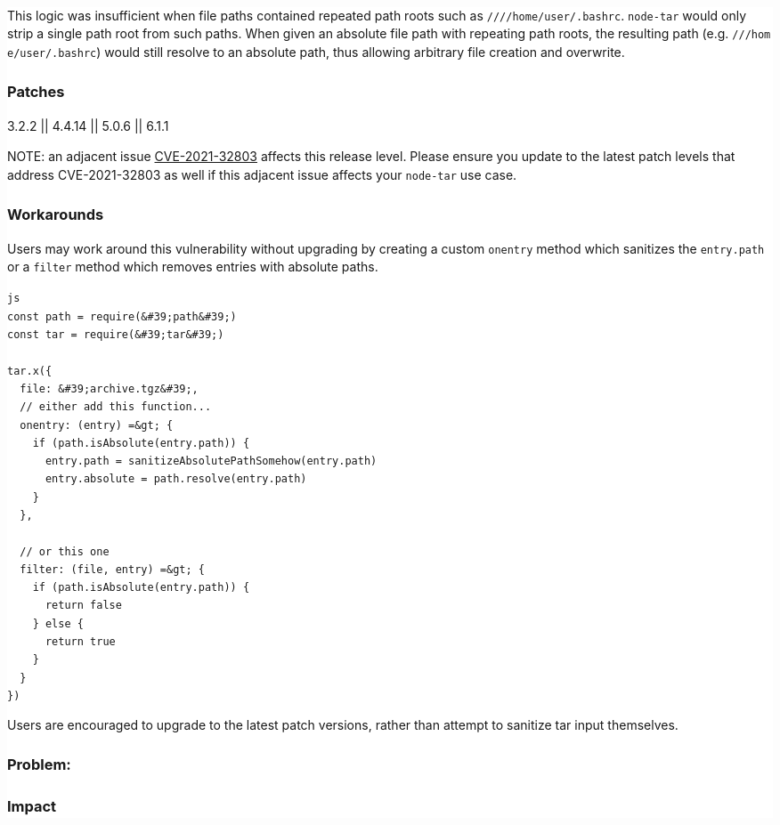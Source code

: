 This logic was insufficient when file paths contained repeated path roots such as `////home/user/.bashrc`. `node-tar` would only strip a single path root from such paths. When given an absolute file path with repeating path roots, the resulting path (e.g. `///home/user/.bashrc`) would still resolve to an absolute path, thus allowing arbitrary file creation and overwrite. 

### Patches

3.2.2 || 4.4.14 || 5.0.6 || 6.1.1

NOTE: an adjacent issue [CVE-2021-32803](https://github.com/npm/node-tar/security/advisories/GHSA-r628-mhmh-qjhw) affects this release level. Please ensure you update to the latest patch levels that address CVE-2021-32803 as well if this adjacent issue affects your `node-tar` use case.

### Workarounds

Users may work around this vulnerability without upgrading by creating a custom `onentry` method which sanitizes the `entry.path` or a `filter` method which removes entries with absolute paths.


```
js
const path = require(&#39;path&#39;)
const tar = require(&#39;tar&#39;)

tar.x({
  file: &#39;archive.tgz&#39;,
  // either add this function...
  onentry: (entry) =&gt; {
    if (path.isAbsolute(entry.path)) {
      entry.path = sanitizeAbsolutePathSomehow(entry.path)
      entry.absolute = path.resolve(entry.path)
    }
  },

  // or this one
  filter: (file, entry) =&gt; {
    if (path.isAbsolute(entry.path)) {
      return false
    } else {
      return true
    }
  }
})

```


Users are encouraged to upgrade to the latest patch versions, rather than attempt to sanitize tar input themselves.
         
### Problem:  

### Impact
